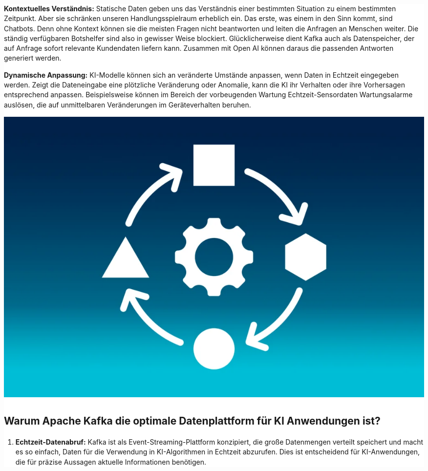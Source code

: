 **Kontextuelles Verständnis:** Statische Daten geben uns das Verständnis einer bestimmten Situation zu einem bestimmten Zeitpunkt. Aber sie schränken unseren Handlungsspielraum erheblich ein. Das erste, was einem in den Sinn kommt, sind Chatbots. Denn ohne Kontext können sie die meisten Fragen nicht beantworten und leiten die Anfragen an Menschen weiter. Die ständig verfügbaren Botshelfer sind also in gewisser Weise blockiert. Glücklicherweise dient Kafka auch als Datenspeicher, der auf Anfrage sofort relevante Kundendaten liefern kann. Zusammen mit Open AI können daraus die passenden Antworten generiert werden.

**Dynamische Anpassung:** KI-Modelle können sich an veränderte Umstände anpassen, wenn Daten in Echtzeit eingegeben werden. Zeigt die Dateneingabe eine plötzliche Veränderung oder Anomalie, kann die KI ihr Verhalten oder ihre Vorhersagen entsprechend anpassen. Beispielsweise können im Bereich der vorbeugenden Wartung Echtzeit-Sensordaten Wartungsalarme auslösen, die auf unmittelbaren Veränderungen im Geräteverhalten beruhen.

![Symbol eines Rotors, umgeben von verschiedenen geometrischen Figuren, die die Anpassungsfähigkeit in Weiß auf einem blauen Hintergrund mit Farbverlauf darstellen](images/Dynamische-Anpassung-1024x683.webp)

## Warum Apache Kafka die optimale Datenplattform für KI Anwendungen ist?

1. **Echtzeit-Datenabruf:** Kafka ist als Event-Streaming-Plattform konzipiert, die große Datenmengen verteilt speichert und macht es so einfach, Daten für die Verwendung in KI-Algorithmen in Echtzeit abzurufen. Dies ist entscheidend für KI-Anwendungen, die für präzise Aussagen aktuelle Informationen benötigen.

